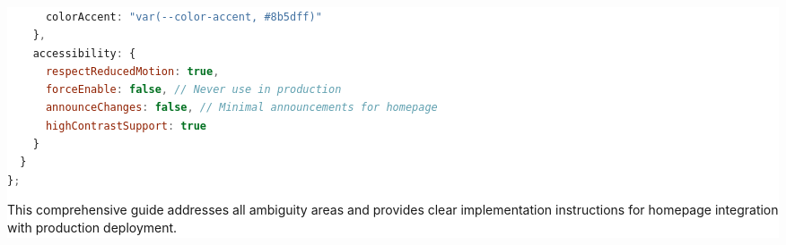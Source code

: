 ```javascript
      colorAccent: "var(--color-accent, #8b5dff)"
    },
    accessibility: {
      respectReducedMotion: true,
      forceEnable: false, // Never use in production
      announceChanges: false, // Minimal announcements for homepage
      highContrastSupport: true
    }
  }
};
```

This comprehensive guide addresses all ambiguity areas and provides clear implementation instructions for homepage integration with production deployment.

